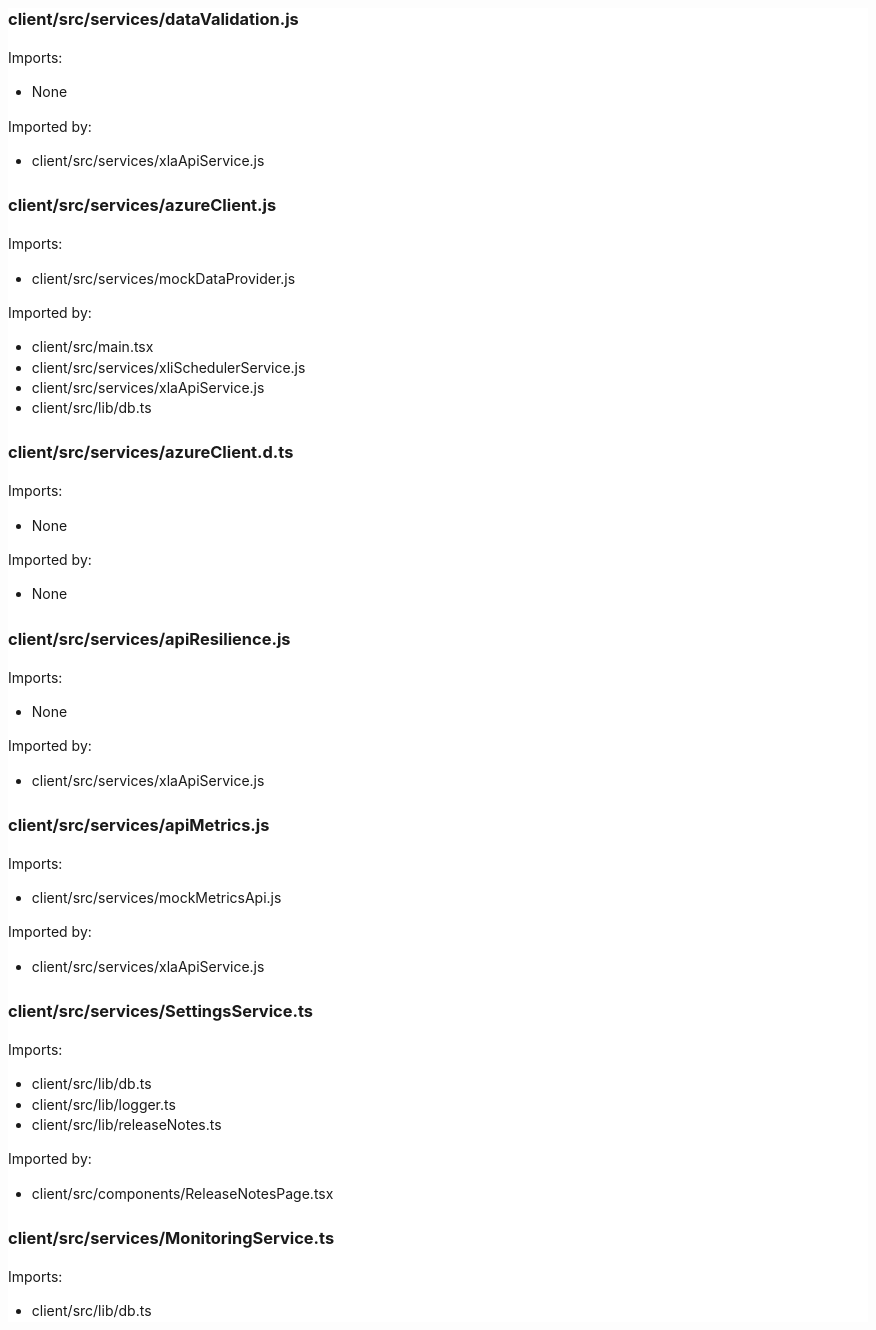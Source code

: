 
### client/src/services/dataValidation.js
Imports:
- None

Imported by:
- client/src/services/xlaApiService.js


### client/src/services/azureClient.js
Imports:
- client/src/services/mockDataProvider.js

Imported by:
- client/src/main.tsx
- client/src/services/xliSchedulerService.js
- client/src/services/xlaApiService.js
- client/src/lib/db.ts


### client/src/services/azureClient.d.ts
Imports:
- None

Imported by:
- None


### client/src/services/apiResilience.js
Imports:
- None

Imported by:
- client/src/services/xlaApiService.js


### client/src/services/apiMetrics.js
Imports:
- client/src/services/mockMetricsApi.js

Imported by:
- client/src/services/xlaApiService.js


### client/src/services/SettingsService.ts
Imports:
- client/src/lib/db.ts
- client/src/lib/logger.ts
- client/src/lib/releaseNotes.ts

Imported by:
- client/src/components/ReleaseNotesPage.tsx


### client/src/services/MonitoringService.ts
Imports:
- client/src/lib/db.ts
